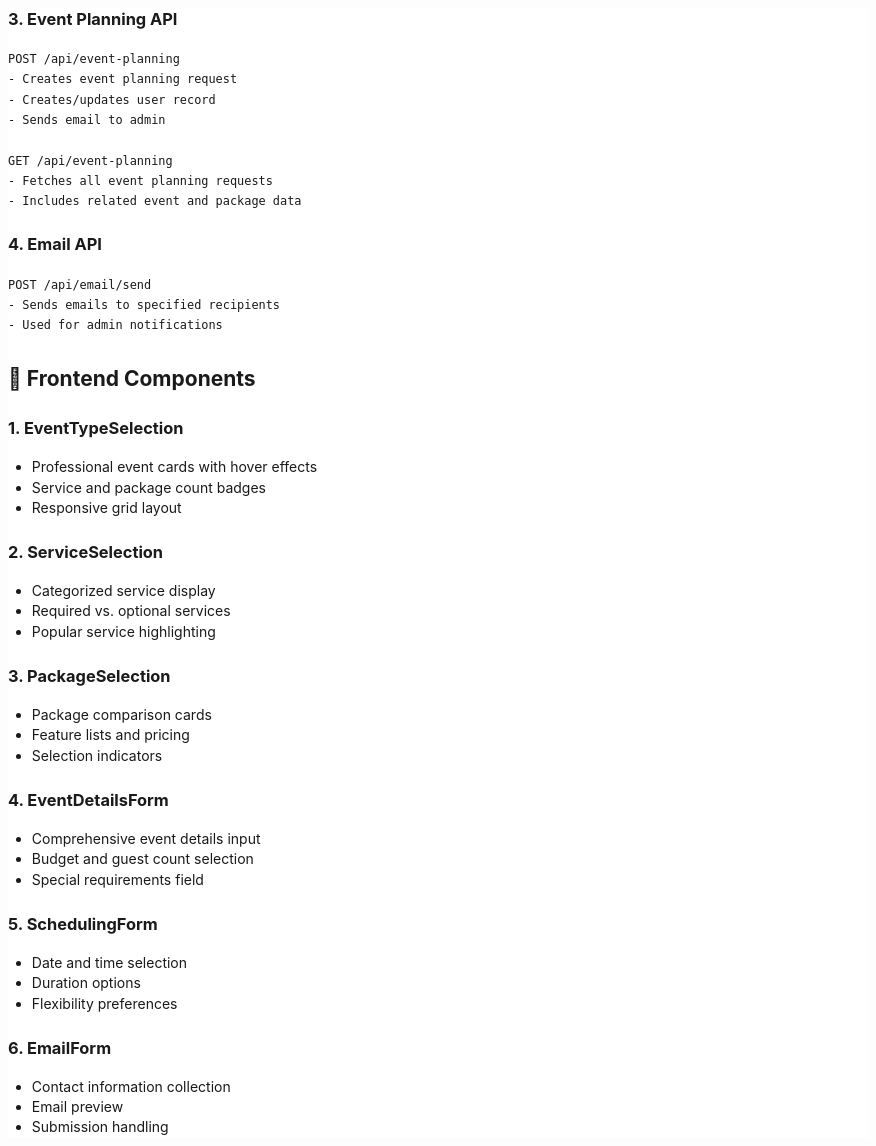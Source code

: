 ### **3. Event Planning API**
```
POST /api/event-planning
- Creates event planning request
- Creates/updates user record
- Sends email to admin

GET /api/event-planning
- Fetches all event planning requests
- Includes related event and package data
```

### **4. Email API**
```
POST /api/email/send
- Sends emails to specified recipients
- Used for admin notifications
```

## **🎨 Frontend Components**

### **1. EventTypeSelection**
- Professional event cards with hover effects
- Service and package count badges
- Responsive grid layout

### **2. ServiceSelection**
- Categorized service display
- Required vs. optional services
- Popular service highlighting

### **3. PackageSelection**
- Package comparison cards
- Feature lists and pricing
- Selection indicators

### **4. EventDetailsForm**
- Comprehensive event details input
- Budget and guest count selection
- Special requirements field

### **5. SchedulingForm**
- Date and time selection
- Duration options
- Flexibility preferences

### **6. EmailForm**
- Contact information collection
- Email preview
- Submission handling
